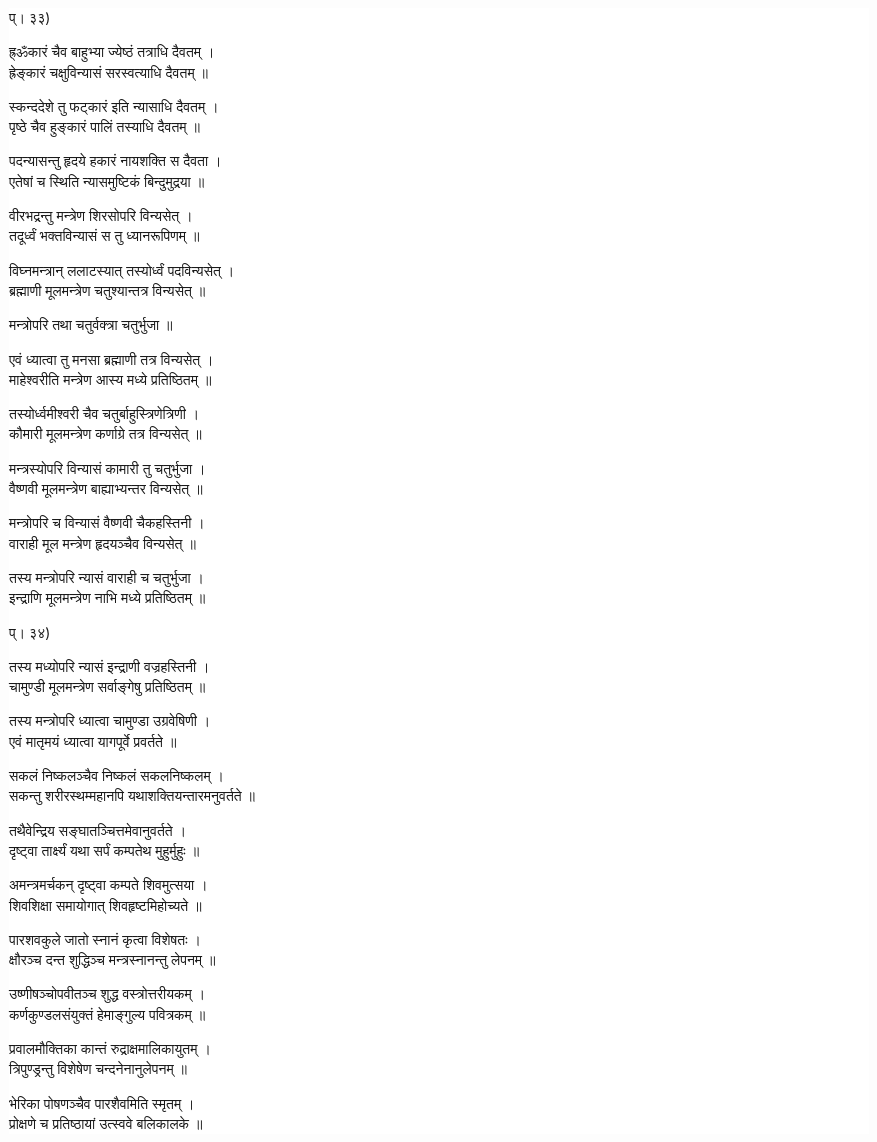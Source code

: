 प्। ३३)  
  
ह्र्ॐकारं चैव बाहुभ्या ज्येष्ठं तत्राधि दैवतम् ।  
ह्रेङ्कारं चक्षुविन्यासं सरस्वत्याधि दैवतम् ॥  
  
स्कन्ददेशे तु फट्कारं इति न्यासाधि दैवतम् ।  
पृष्ठे चैव हुङ्कारं पालिं तस्याधि दैवतम् ॥  
  
पदन्यासन्तु हृदये हकारं नायशक्ति स दैवता ।  
एतेषां च स्थिति न्यासमुष्टिकं बिन्दुमुद्रया ॥  
  
वीरभद्रन्तु मन्त्रेण शिरसोपरि विन्यसेत् ।  
तदूर्ध्वं भक्तविन्यासं स तु ध्यानरूपिणम् ॥  
  
विघ्नमन्त्रान् ललाटस्यात् तस्योर्ध्वं पदविन्यसेत् ।  
ब्रह्माणी मूलमन्त्रेण चतुश्यान्तत्र विन्यसेत् ॥  
  
मन्त्रोपरि तथा चतुर्वक्त्रा चतुर्भुजा ॥  
  
एवं ध्यात्वा तु मनसा ब्रह्माणी तत्र विन्यसेत् ।  
माहेश्वरीति मन्त्रेण आस्य मध्ये प्रतिष्ठितम् ॥  
  
तस्योर्ध्वमीश्वरी चैव चतुर्बाहुस्त्रिणेत्रिणी ।  
कौमारी मूलमन्त्रेण कर्णाग्रे तत्र विन्यसेत् ॥  
  
मन्त्रस्योपरि विन्यासं कामारी तु चतुर्भुजा ।  
वैष्णवी मूलमन्त्रेण बाह्याभ्यन्तर विन्यसेत् ॥  
  
मन्त्रोपरि च विन्यासं वैष्णवी चैकहस्तिनी ।  
वाराही मूल मन्त्रेण हृदयञ्चैव विन्यसेत् ॥  
  
तस्य मन्त्रोपरि न्यासं वाराही च चतुर्भुजा ।  
इन्द्राणि मूलमन्त्रेण नाभि मध्ये प्रतिष्ठितम् ॥  
  
प्। ३४)  
  
तस्य मध्योपरि न्यासं इन्द्राणी वज्रहस्तिनी ।  
चामुण्डी मूलमन्त्रेण सर्वाङ्गेषु प्रतिष्ठितम् ॥  
  
तस्य मन्त्रोपरि ध्यात्वा चामुण्डा उग्रवेषिणी ।  
एवं मातृमयं ध्यात्वा यागपूर्वे प्रवर्तते ॥  
  
सकलं निष्कलञ्चैव निष्कलं सकलनिष्कलम् ।  
सकन्तु शरीरस्थम्महानपि यथाशक्तियन्तारमनुवर्तते ॥  
  
तथैवेन्द्रिय सङ्घातञ्चित्तमेवानुवर्तते ।  
दृष्ट्वा तार्क्ष्यं यथा सर्पं कम्पतेथ मुहुर्मुहुः ॥  
  
अमन्त्रमर्चकन् दृष्ट्वा कम्पते शिवमुत्सया ।  
शिवशिक्षा समायोगात् शिवहृष्टमिहोच्यते ॥  
  
पारशवकुले जातो स्नानं कृत्वा विशेषतः ।  
क्षौरञ्च दन्त शुद्धिञ्च मन्त्रस्नानन्तु लेपनम् ॥  
  
उष्णीषञ्चोपवीतञ्च शुद्ध वस्त्रोत्तरीयकम् ।  
कर्णकुण्डलसंयुक्तं हेमाङ्गुल्य पवित्रकम् ॥  
  
प्रवालमौक्तिका कान्तं रुद्राक्षमालिकायुतम् ।  
त्रिपुण्ड्रन्तु विशेषेण चन्दनेनानुलेपनम् ॥  
  
भेरिका पोषणञ्चैव पारशैवमिति स्मृतम् ।  
प्रोक्षणे च प्रतिष्ठायां उत्स्ववे बलिकालके ॥  
  